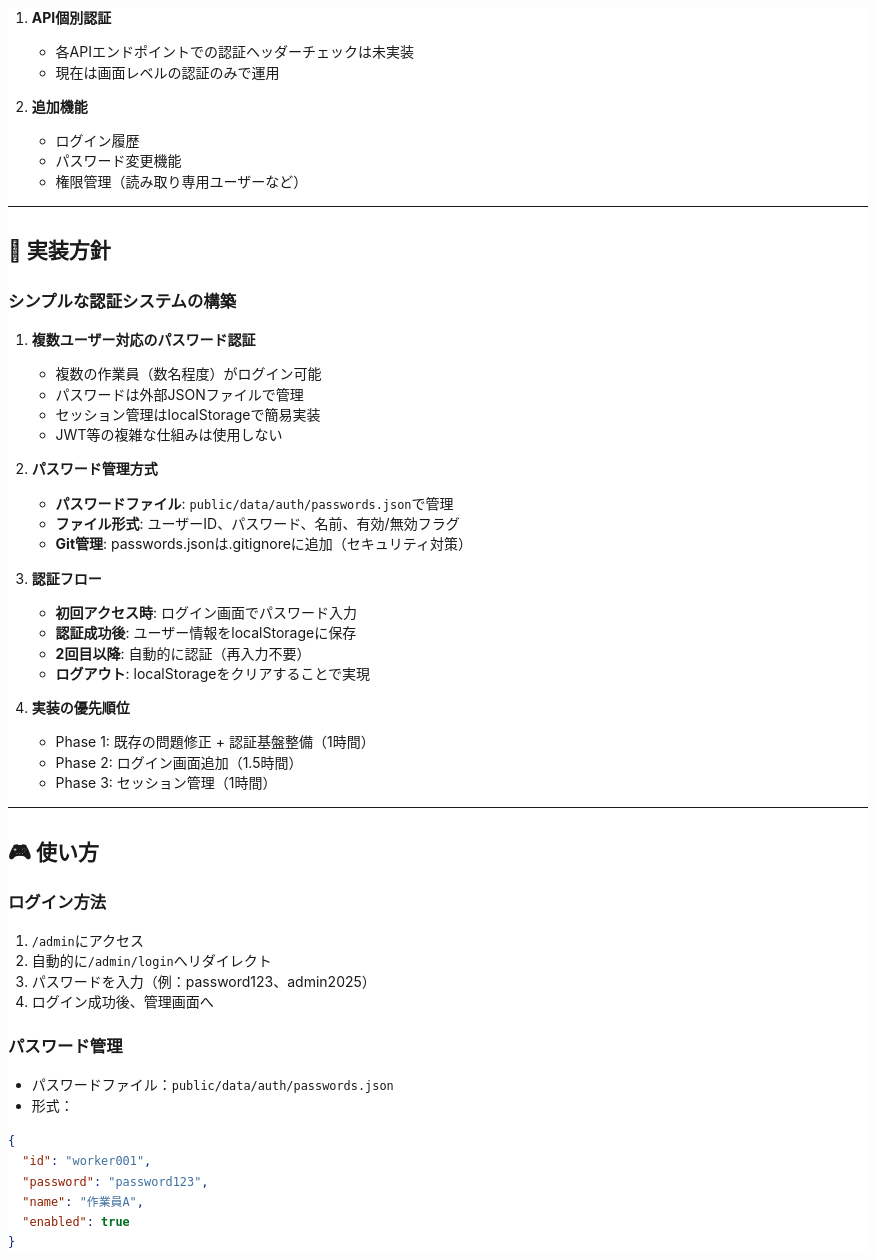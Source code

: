 1. **API個別認証**
   - 各APIエンドポイントでの認証ヘッダーチェックは未実装
   - 現在は画面レベルの認証のみで運用

2. **追加機能**
   - ログイン履歴
   - パスワード変更機能
   - 権限管理（読み取り専用ユーザーなど）

---

## 🎯 実装方針

### シンプルな認証システムの構築

1. **複数ユーザー対応のパスワード認証**
   - 複数の作業員（数名程度）がログイン可能
   - パスワードは外部JSONファイルで管理
   - セッション管理はlocalStorageで簡易実装
   - JWT等の複雑な仕組みは使用しない

2. **パスワード管理方式**
   - **パスワードファイル**: `public/data/auth/passwords.json`で管理
   - **ファイル形式**: ユーザーID、パスワード、名前、有効/無効フラグ
   - **Git管理**: passwords.jsonは.gitignoreに追加（セキュリティ対策）

3. **認証フロー**
   - **初回アクセス時**: ログイン画面でパスワード入力
   - **認証成功後**: ユーザー情報をlocalStorageに保存
   - **2回目以降**: 自動的に認証（再入力不要）
   - **ログアウト**: localStorageをクリアすることで実現

4. **実装の優先順位**
   - Phase 1: 既存の問題修正 + 認証基盤整備（1時間）
   - Phase 2: ログイン画面追加（1.5時間）
   - Phase 3: セッション管理（1時間）

---

## 🎮 使い方

### ログイン方法
1. `/admin`にアクセス
2. 自動的に`/admin/login`へリダイレクト
3. パスワードを入力（例：password123、admin2025）
4. ログイン成功後、管理画面へ

### パスワード管理
- パスワードファイル：`public/data/auth/passwords.json`
- 形式：
```json
{
  "id": "worker001",
  "password": "password123",
  "name": "作業員A",
  "enabled": true
}
```
